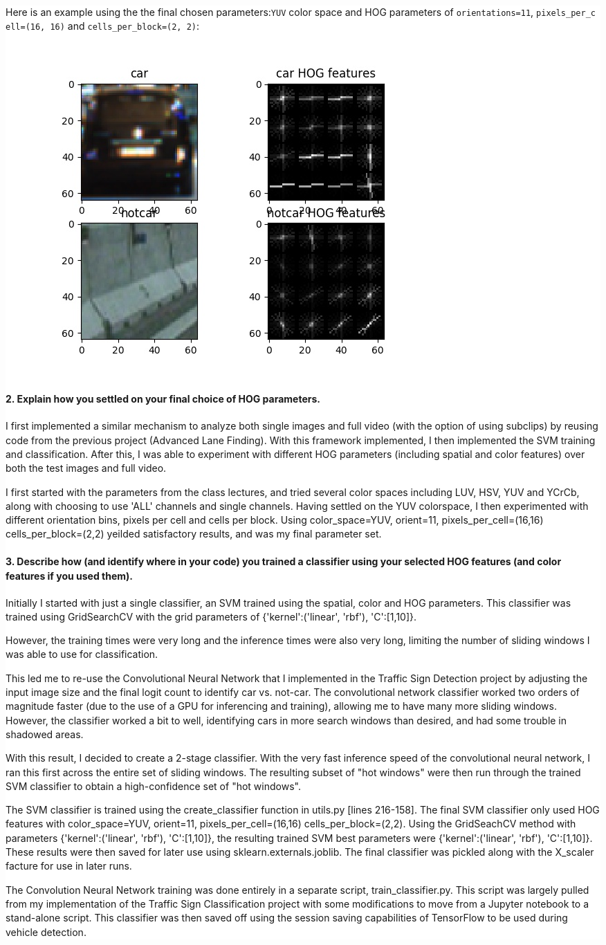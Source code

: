 Here is an example using the the final chosen parameters:`YUV` color space and HOG parameters of `orientations=11`, `pixels_per_cell=(16, 16)` and `cells_per_block=(2, 2)`:

![alt text][hog_images]

#### 2. Explain how you settled on your final choice of HOG parameters.

I first implemented a similar mechanism to analyze both single images and full video (with the option of using subclips) by reusing code from the previous project (Advanced Lane Finding). With this framework implemented, I then implemented the SVM training and classification. After this, I was able to experiment with different HOG parameters (including spatial and color features) over both the test images and full video. 

I first started with the parameters from the class lectures, and tried several color spaces including LUV, HSV, YUV and YCrCb, along with choosing to use 'ALL' channels and single channels. Having settled on the YUV colorspace, I then experimented with different orientation bins, pixels per cell and cells per block. Using color_space=YUV, orient=11, pixels_per_cell=(16,16) cells_per_block=(2,2) yeilded satisfactory results, and was my final parameter set.

#### 3. Describe how (and identify where in your code) you trained a classifier using your selected HOG features (and color features if you used them).

Initially I started with just a single classifier, an SVM trained using the spatial, color and HOG parameters. This classifier was trained using GridSearchCV with the grid parameters of {'kernel':('linear', 'rbf'), 'C':[1,10]}.

However, the training times were very long and the inference times were also very long, limiting the number of sliding windows I was able to use for classification.

This led me to re-use the Convolutional Neural Network that I implemented in the Traffic Sign Detection project by adjusting the input image size and the final logit count to identify car vs. not-car. The convolutional network classifier worked two orders of magnitude faster (due to the use of a GPU for inferencing and training), allowing me to have many more sliding windows. However, the classifier worked a bit to well, identifying cars in more search windows than desired, and had some trouble in shadowed areas. 

With this result, I decided to create a 2-stage classifier. With the very fast inference speed of the convolutional neural network, I ran this first across the entire set of sliding windows. The resulting subset of "hot windows" were then run through the trained SVM classifier to obtain a high-confidence set of "hot windows". 

The SVM classifier is trained using the create_classifier function in utils.py [lines 216-158]. The final SVM classifier only used HOG features with color_space=YUV, orient=11, pixels_per_cell=(16,16) cells_per_block=(2,2). Using the GridSeachCV method with parameters {'kernel':('linear', 'rbf'), 'C':[1,10]}, the resulting trained SVM best parameters were {'kernel':('linear', 'rbf'), 'C':[1,10]}. These results were then saved for later use using sklearn.externals.joblib. The final classifier was pickled along with the X_scaler facture for use in later runs.

The Convolution Neural Network training was done entirely in a separate script, train_classifier.py. This script was largely pulled from my implementation of the Traffic Sign Classification project with some modifications to move from a Jupyter notebook to a stand-alone script. This classifier was then saved off using the session saving capabilities of TensorFlow to be used during vehicle detection.


[//]: # (Image References)
[dataset]: ./output_images/dataset_sample.jpg
[hog_images]: ./output_images/hog_images.jpg
[windows]: ./output_images/test1_search_windows.jpg
[hot_windows]: ./output_images/hot_windows.jpg
[vehicle_detect]: ./output_images/vehicle_detect.jpg
[labels]: ./output_images/Video14_labels.jpg
[all_heat]: ./output_images/all_heat_maps.jpg
[final]: ./output_images/Video14_final.jpg
[video1]: ./video_out.mp4